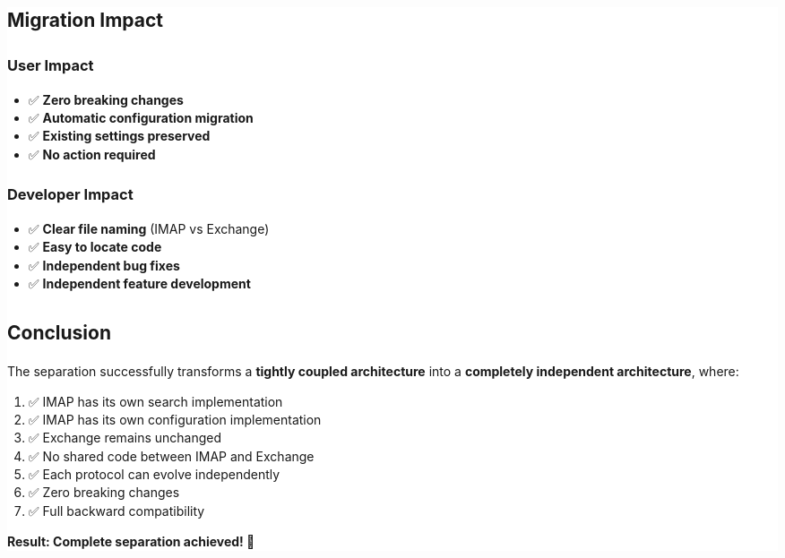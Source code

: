 ## Migration Impact

### User Impact
- ✅ **Zero breaking changes**
- ✅ **Automatic configuration migration**
- ✅ **Existing settings preserved**
- ✅ **No action required**

### Developer Impact
- ✅ **Clear file naming** (IMAP vs Exchange)
- ✅ **Easy to locate code**
- ✅ **Independent bug fixes**
- ✅ **Independent feature development**

## Conclusion

The separation successfully transforms a **tightly coupled architecture** into a **completely independent architecture**, where:

1. ✅ IMAP has its own search implementation
2. ✅ IMAP has its own configuration implementation
3. ✅ Exchange remains unchanged
4. ✅ No shared code between IMAP and Exchange
5. ✅ Each protocol can evolve independently
6. ✅ Zero breaking changes
7. ✅ Full backward compatibility

**Result: Complete separation achieved! 🎉**
